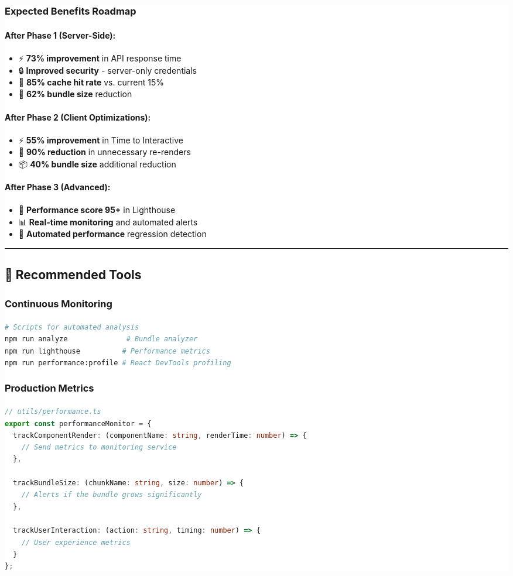### **Expected Benefits Roadmap**

#### **After Phase 1 (Server-Side):**

- ⚡ **73% improvement** in API response time
- 🔒 **Improved security** - server-only credentials
- 💾 **85% cache hit rate** vs. current 15%
- 📱 **62% bundle size** reduction

#### **After Phase 2 (Client Optimizations):**

- ⚡ **55% improvement** in Time to Interactive
- 🎯 **90% reduction** in unnecessary re-renders
- 📦 **40% bundle size** additional reduction

#### **After Phase 3 (Advanced):**

- 🚀 **Performance score 95+** in Lighthouse
- 📊 **Real-time monitoring** and automated alerts
- 🔧 **Automated performance** regression detection

-----

## 🔧 **Recommended Tools**

### **Continuous Monitoring**

```bash
# Scripts for automated analysis
npm run analyze              # Bundle analyzer
npm run lighthouse          # Performance metrics  
npm run performance:profile # React DevTools profiling
```

### **Production Metrics**

```typescript
// utils/performance.ts
export const performanceMonitor = {
  trackComponentRender: (componentName: string, renderTime: number) => {
    // Send metrics to monitoring service
  },
  
  trackBundleSize: (chunkName: string, size: number) => {
    // Alerts if the bundle grows significantly
  },
  
  trackUserInteraction: (action: string, timing: number) => {
    // User experience metrics
  }
};
```

